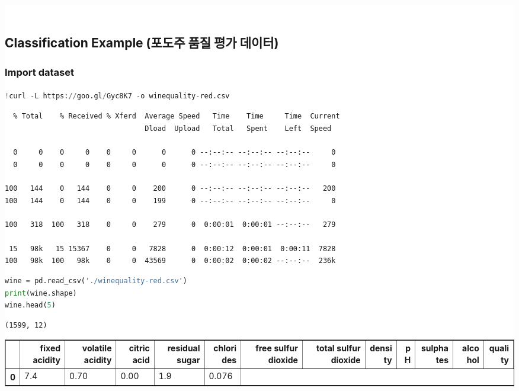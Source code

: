 <br>

## Classification Example (포도주 품질 평가 데이터)

### Import dataset


```python
!curl -L https://goo.gl/Gyc8K7 -o winequality-red.csv
```

      % Total    % Received % Xferd  Average Speed   Time    Time     Time  Current
                                     Dload  Upload   Total   Spent    Left  Speed
    
      0     0    0     0    0     0      0      0 --:--:-- --:--:-- --:--:--     0
      0     0    0     0    0     0      0      0 --:--:-- --:--:-- --:--:--     0
    
    100   144    0   144    0     0    200      0 --:--:-- --:--:-- --:--:--   200
    100   144    0   144    0     0    199      0 --:--:-- --:--:-- --:--:--     0
    
    100   318  100   318    0     0    279      0  0:00:01  0:00:01 --:--:--   279
    
     15   98k   15 15367    0     0   7828      0  0:00:12  0:00:01  0:00:11  7828
    100   98k  100   98k    0     0  43569      0  0:00:02  0:00:02 --:--:--  236k



```python
wine = pd.read_csv('./winequality-red.csv')
print(wine.shape)
wine.head(5)
```

    (1599, 12)





<div>
<style scoped>
    .dataframe tbody tr th:only-of-type {
        vertical-align: middle;
    }
</style>
<table border="1" class="dataframe">
  <thead>
    <tr style="text-align: right;">
      <th></th>
      <th>fixed acidity</th>
      <th>volatile acidity</th>
      <th>citric acid</th>
      <th>residual sugar</th>
      <th>chlorides</th>
      <th>free sulfur dioxide</th>
      <th>total sulfur dioxide</th>
      <th>density</th>
      <th>pH</th>
      <th>sulphates</th>
      <th>alcohol</th>
      <th>quality</th>
    </tr>
  </thead>
  <tbody>
    <tr>
      <th>0</th>
      <td>7.4</td>
      <td>0.70</td>
      <td>0.00</td>
      <td>1.9</td>
      <td>0.076</td>